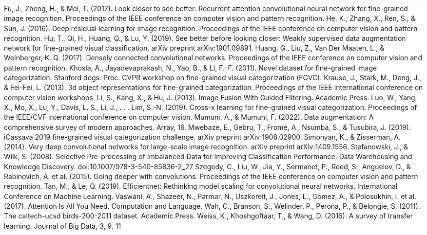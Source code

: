 Fu, J., Zheng, H., & Mei, T. (2017). Look closer to see better: Recurrent attention convolutional neural network for
fine-grained image recognition. Proceedings of the IEEE conference on computer vision and pattern recognition.
He, K., Zhang, X., Ren, S., & Sun, J. (2016). Deep residual learning for image recognition. Proceedings of the
IEEE conference on computer vision and pattern recognition.
Hu, T., Qi, H., Huang, Q., & Lu, Y. (2019). See better before looking closer: Weakly supervised data augmentation
network for fine-grained visual classification. arXiv preprint arXiv:1901.09891.
Huang, G., Liu, Z., Van Der Maaten, L., & Weinberger, K. Q. (2017). Densely connected convolutional networks.
Proceedings of the IEEE conference on computer vision and pattern recognition.
Khosla, A., Jayadevaprakash, N., Yao, B., & Li, F.-F. (2011). Novel dataset for fine-grained image categorization:
Stanford dogs. Proc. CVPR workshop on fine-grained visual categorization (FGVC).
Krause, J., Stark, M., Deng, J., & Fei-Fei, L. (2013). 3d object representations for fine-grained categorization.
Proceedings of the IEEE international conference on computer vision workshops.
Li, S., Kang, X., & Hu, J. (2013). Image Fusion With Guided Filtering. Academic Press.
Luo, W., Yang, X., Mo, X., Lu, Y., Davis, L. S., Li, J., . . . Lim, S.-N. (2019). Cross-x learning for fine-grained
visual categorization. Proceedings of the IEEE/CVF international conference on computer vision.
Mumuni, A., & Mumuni, F. (2022). Data augmentation: A comprehensive survey of modern approaches. Array, 16.
Mwebaze, E., Gebru, T., Frome, A., Nsumba, S., & Tusubira, J. (2019). iCassava 2019 fine-grained visual
categorization challenge. arXiv preprint arXiv:1908.02900.
Simonyan, K., & Zisserman, A. (2014). Very deep convolutional networks for large-scale image recognition.
arXiv preprint arXiv:1409.1556.
Stefanowski, J., & Wilk, S. (2008). Selective Pre-processing of Imbalanced Data for Improving Classification
Performance. Data Warehousing and Knowledge Discovery. doi:10.1007/978-3-540-85836-2_27
Szegedy, C., Liu, W., Jia, Y., Sermanet, P., Reed, S., Anguelov, D., & Rabinovich, A. et al. (2015). Going deeper
with convolutions. Proceedings of the IEEE conference on computer vision and pattern recognition.
Tan, M., & Le, Q. (2019). Efficientnet: Rethinking model scaling for convolutional neural networks. International
Conference on Machine Learning.
Vaswani, A., Shazeer, N., Parmar, N., Uszkoreit, J., Jones, L., Gomez, A., & Polosukhin, I. et al. (2017). Attention
Is All You Need. Computation and Language.
Wah, C., Branson, S., Welinder, P., Perona, P., & Belongie, S. (2011). The caltech-ucsd birds-200-2011 dataset.
Academic Press.
Weiss, K., Khoshgoftaar, T., & Wang, D. (2016). A survey of transfer learning. Journal of Big Data, 3, 9.
                                                                                                                  11


